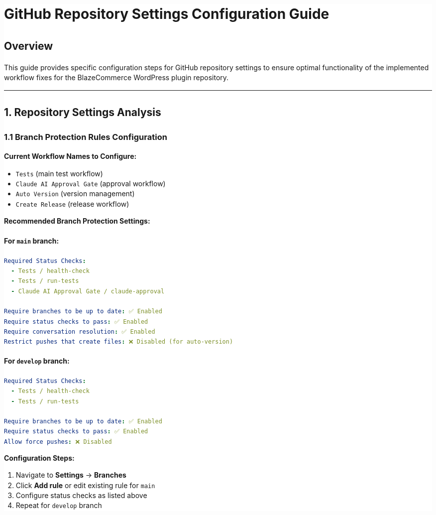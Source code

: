 # GitHub Repository Settings Configuration Guide

## Overview

This guide provides specific configuration steps for GitHub repository settings to ensure optimal functionality of the implemented workflow fixes for the BlazeCommerce WordPress plugin repository.

---

## 1. Repository Settings Analysis

### 1.1 Branch Protection Rules Configuration

**Current Workflow Names to Configure:**
- `Tests` (main test workflow)
- `Claude AI Approval Gate` (approval workflow)
- `Auto Version` (version management)
- `Create Release` (release workflow)

**Recommended Branch Protection Settings:**

#### For `main` branch:
```yaml
Required Status Checks:
  - Tests / health-check
  - Tests / run-tests
  - Claude AI Approval Gate / claude-approval
  
Require branches to be up to date: ✅ Enabled
Require status checks to pass: ✅ Enabled
Require conversation resolution: ✅ Enabled
Restrict pushes that create files: ❌ Disabled (for auto-version)
```

#### For `develop` branch:
```yaml
Required Status Checks:
  - Tests / health-check
  - Tests / run-tests
  
Require branches to be up to date: ✅ Enabled
Require status checks to pass: ✅ Enabled
Allow force pushes: ❌ Disabled
```

**Configuration Steps:**
1. Navigate to **Settings** → **Branches**
2. Click **Add rule** or edit existing rule for `main`
3. Configure status checks as listed above
4. Repeat for `develop` branch
